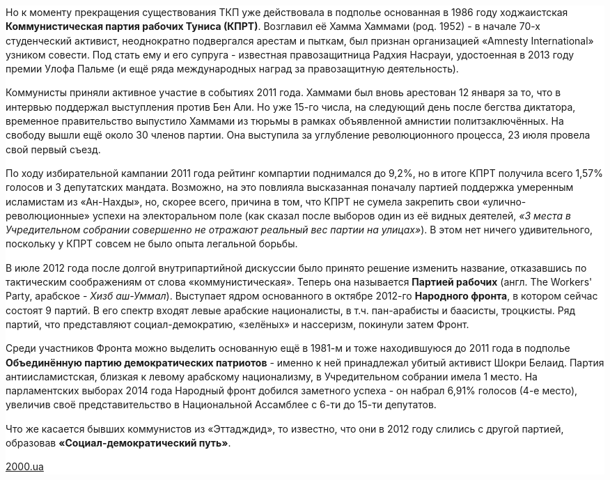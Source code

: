 Но к моменту прекращения существования ТКП уже действовала в подполье основанная в 1986 году ходжаистская **Коммунистическая партия рабочих Туниса (КПРТ)**. Возглавил её Хамма Хаммами (род. 1952) - в начале 70-х студенческий активист, неоднократно подвергался арестам и пыткам, был признан организацией «Amnesty International» узником совести. Под стать ему и его супруга - известная правозащитница Радхия Насрауи, удостоенная в 2013 году премии Улофа Пальме (и ещё ряда международных наград за правозащитную деятельность).

Коммунисты приняли активное участие в событиях 2011 года. Хаммами был вновь арестован 12 января за то, что в интервью поддержал выступления против Бен Али. Но уже 15-го числа, на следующий день после бегства диктатора, временное правительство выпустило Хаммами из тюрьмы в рамках объявленной амнистии политзаключённых. На свободу вышли ещё около 30 членов партии. Она выступила за углубление революционного процесса, 23 июля провела свой первый съезд.

По ходу избирательной кампании 2011 года рейтинг компартии поднимался до 9,2%, но в итоге КПРТ получила всего 1,57% голосов и 3 депутатских мандата. Возможно, на это повлияла высказанная поначалу партией поддержка умеренным исламистам из «Ан-Нахды», но, скорее всего, причина в том, что КПРТ не сумела закрепить свои «улично-революционные» успехи на электоральном поле (как сказал после выборов один из её видных деятелей, *«3 места в Учредительном собрании совершенно не отражают реальный вес партии на улицах»*). В этом нет ничего удивительного, поскольку у КПРТ совсем не было опыта легальной борьбы.

В июле 2012 года после долгой внутрипартийной дискуссии было принято решение изменить название, отказавшись по тактическим соображениям от слова «коммунистическая». Теперь она называется **Партией рабочих** (англ. The Workers' Party, арабское - *Хизб аш-Уммал*). Выступает ядром основанного в октябре 2012-го **Народного фронта**, в котором сейчас состоят 9 партий. В его спектр входят левые арабские националисты, в т.ч. пан-арабисты и баасисты, троцкисты. Ряд партий, что представляют социал-демократию, «зелёных» и нассеризм, покинули затем Фронт.

Среди участников Фронта можно выделить основанную ещё в 1981-м и тоже находившуюся до 2011 года в подполье **Объединённую партию демократических патриотов** - именно к ней принадлежал убитый активист Шокри Белаид. Партия антиисламистская, близкая к левому арабскому национализму, в Учредительном собрании имела 1 место. На парламентских выборах 2014 года Народный фронт добился заметного успеха - он набрал 6,91% голосов (4-е место), увеличив своё представительство в Национальной Ассамблее с 6-ти до 15-ти депутатов.

Что же касается бывших коммунистов из «Эттадждид», то известно, что они в 2012 году слились с другой партией, образовав **«Социал-демократический путь»**.

[2000.ua](http://www.2000.ua/v-nomere/aspekty/istorija/tunis-na-novom-cikle-istorii.htm)